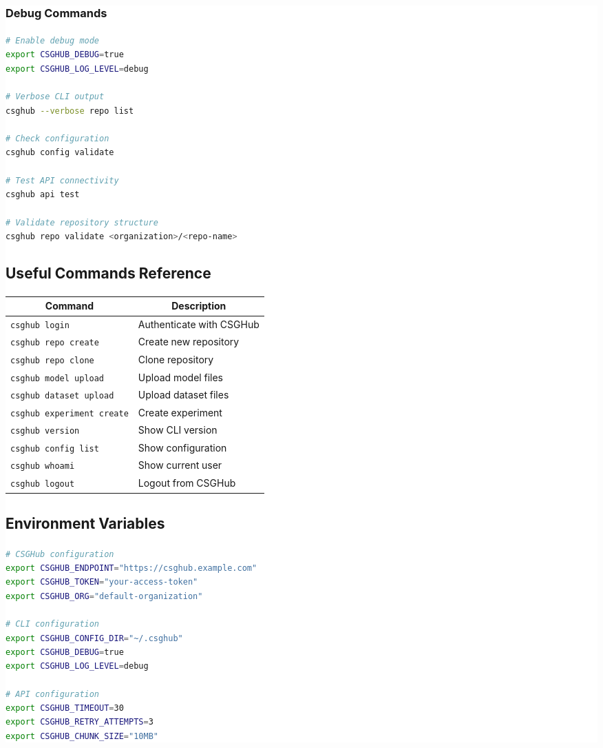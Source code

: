 ### Debug Commands
```bash
# Enable debug mode
export CSGHUB_DEBUG=true
export CSGHUB_LOG_LEVEL=debug

# Verbose CLI output
csghub --verbose repo list

# Check configuration
csghub config validate

# Test API connectivity
csghub api test

# Validate repository structure
csghub repo validate <organization>/<repo-name>
```

## Useful Commands Reference

| Command | Description |
|---------|-------------|
| `csghub login` | Authenticate with CSGHub |
| `csghub repo create` | Create new repository |
| `csghub repo clone` | Clone repository |
| `csghub model upload` | Upload model files |
| `csghub dataset upload` | Upload dataset files |
| `csghub experiment create` | Create experiment |
| `csghub version` | Show CLI version |
| `csghub config list` | Show configuration |
| `csghub whoami` | Show current user |
| `csghub logout` | Logout from CSGHub |

## Environment Variables

```bash
# CSGHub configuration
export CSGHUB_ENDPOINT="https://csghub.example.com"
export CSGHUB_TOKEN="your-access-token"
export CSGHUB_ORG="default-organization"

# CLI configuration
export CSGHUB_CONFIG_DIR="~/.csghub"
export CSGHUB_DEBUG=true
export CSGHUB_LOG_LEVEL=debug

# API configuration
export CSGHUB_TIMEOUT=30
export CSGHUB_RETRY_ATTEMPTS=3
export CSGHUB_CHUNK_SIZE="10MB"
```
